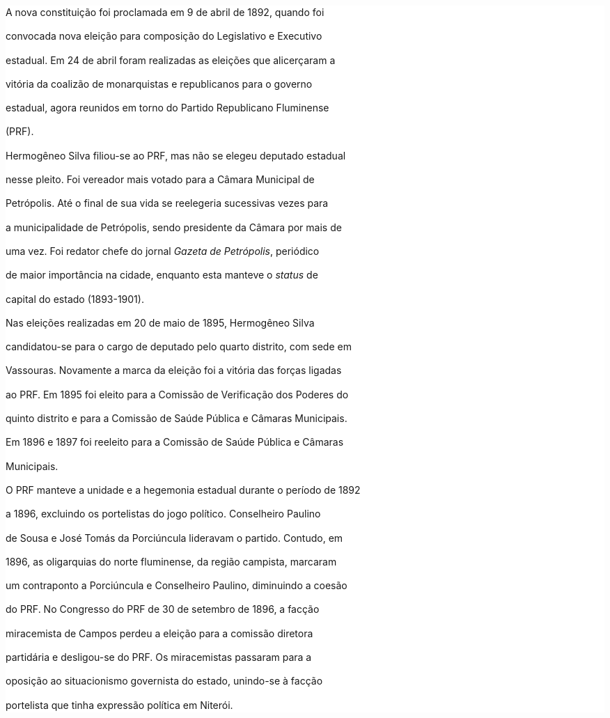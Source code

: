 
A nova constituição foi proclamada em 9 de abril de 1892, quando foi

convocada nova eleição para composição do Legislativo e Executivo

estadual. Em 24 de abril foram realizadas as eleições que alicerçaram a

vitória da coalizão de monarquistas e republicanos para o governo

estadual, agora reunidos em torno do Partido Republicano Fluminense

(PRF).



Hermogêneo Silva filiou-se ao PRF, mas não se elegeu deputado estadual

nesse pleito. Foi vereador mais votado para a Câmara Municipal de

Petrópolis. Até o final de sua vida se reelegeria sucessivas vezes para

a municipalidade de Petrópolis, sendo presidente da Câmara por mais de

uma vez. Foi redator chefe do jornal *Gazeta de Petrópolis*, periódico

de maior importância na cidade, enquanto esta manteve o *status* de

capital do estado (1893-1901).



Nas eleições realizadas em 20 de maio de 1895, Hermogêneo Silva

candidatou-se para o cargo de deputado pelo quarto distrito, com sede em

Vassouras. Novamente a marca da eleição foi a vitória das forças ligadas

ao PRF. Em 1895 foi eleito para a Comissão de Verificação dos Poderes do

quinto distrito e para a Comissão de Saúde Pública e Câmaras Municipais.

Em 1896 e 1897 foi reeleito para a Comissão de Saúde Pública e Câmaras

Municipais.



O PRF manteve a unidade e a hegemonia estadual durante o período de 1892

a 1896, excluindo os portelistas do jogo político. Conselheiro Paulino

de Sousa e José Tomás da Porciúncula lideravam o partido. Contudo, em

1896, as oligarquias do norte fluminense, da região campista, marcaram

um contraponto a Porciúncula e Conselheiro Paulino, diminuindo a coesão

do PRF. No Congresso do PRF de 30 de setembro de 1896, a facção

miracemista de Campos perdeu a eleição para a comissão diretora

partidária e desligou-se do PRF. Os miracemistas passaram para a

oposição ao situacionismo governista do estado, unindo-se à facção

portelista que tinha expressão política em Niterói.

